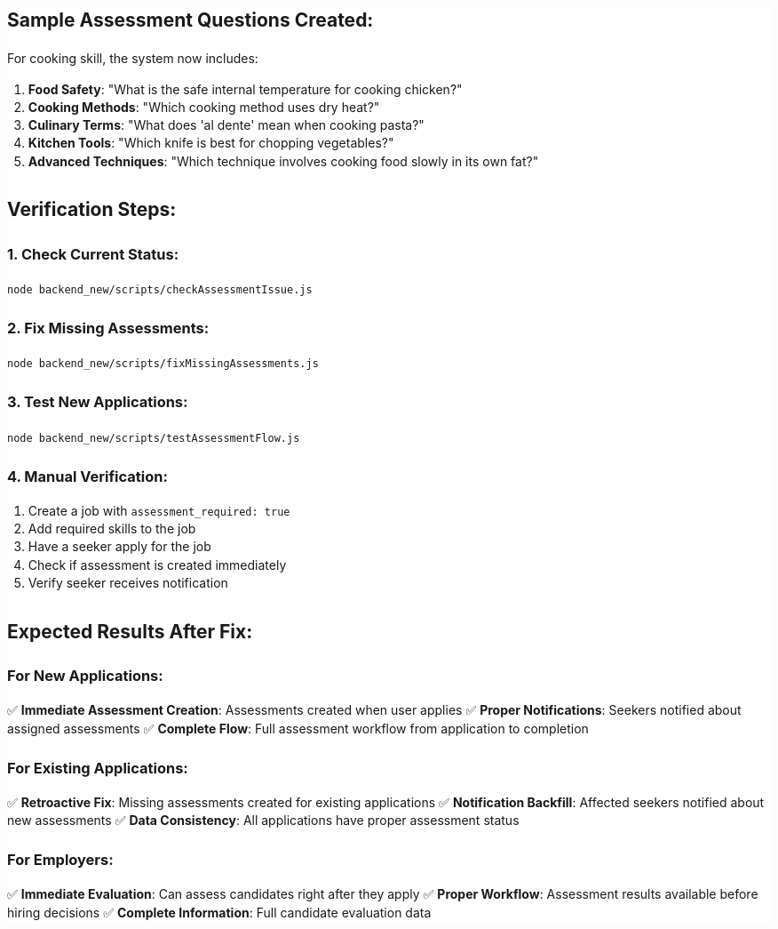 ## Sample Assessment Questions Created:

For cooking skill, the system now includes:

1. **Food Safety**: "What is the safe internal temperature for cooking chicken?"
2. **Cooking Methods**: "Which cooking method uses dry heat?"
3. **Culinary Terms**: "What does 'al dente' mean when cooking pasta?"
4. **Kitchen Tools**: "Which knife is best for chopping vegetables?"
5. **Advanced Techniques**: "Which technique involves cooking food slowly in its own fat?"

## Verification Steps:

### **1. Check Current Status**:
```bash
node backend_new/scripts/checkAssessmentIssue.js
```

### **2. Fix Missing Assessments**:
```bash
node backend_new/scripts/fixMissingAssessments.js
```

### **3. Test New Applications**:
```bash
node backend_new/scripts/testAssessmentFlow.js
```

### **4. Manual Verification**:
1. Create a job with `assessment_required: true`
2. Add required skills to the job
3. Have a seeker apply for the job
4. Check if assessment is created immediately
5. Verify seeker receives notification

## Expected Results After Fix:

### **For New Applications**:
✅ **Immediate Assessment Creation**: Assessments created when user applies
✅ **Proper Notifications**: Seekers notified about assigned assessments
✅ **Complete Flow**: Full assessment workflow from application to completion

### **For Existing Applications**:
✅ **Retroactive Fix**: Missing assessments created for existing applications
✅ **Notification Backfill**: Affected seekers notified about new assessments
✅ **Data Consistency**: All applications have proper assessment status

### **For Employers**:
✅ **Immediate Evaluation**: Can assess candidates right after they apply
✅ **Proper Workflow**: Assessment results available before hiring decisions
✅ **Complete Information**: Full candidate evaluation data
